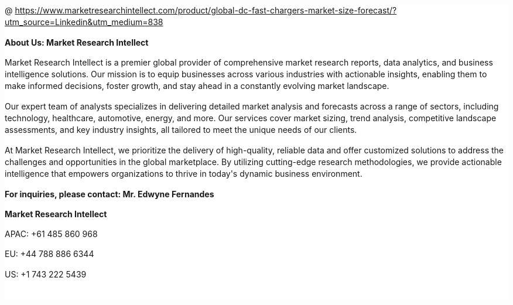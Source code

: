 @</strong>&nbsp;<a href="https://www.marketresearchintellect.com/product/global-dc-fast-chargers-market-size-forecast/?utm_source=Linkedin&utm_medium=838">https://www.marketresearchintellect.com/product/global-dc-fast-chargers-market-size-forecast/?utm_source=Linkedin&utm_medium=838</a></span></p><p><strong>About Us: Market Research Intellect</strong></p><p>Market Research Intellect is a premier global provider of comprehensive market research reports, data analytics, and business intelligence solutions. Our mission is to equip businesses across various industries with actionable insights, enabling them to make informed decisions, foster growth, and stay ahead in a constantly evolving market landscape.</p><p>Our expert team of analysts specializes in delivering detailed market analysis and forecasts across a range of sectors, including technology, healthcare, automotive, energy, and more. Our services cover market sizing, trend analysis, competitive landscape assessments, and key industry insights, all tailored to meet the unique needs of our clients.</p><p>At Market Research Intellect, we prioritize the delivery of high-quality, reliable data and offer customized solutions to address the challenges and opportunities in the global marketplace. By utilizing cutting-edge research methodologies, we provide actionable intelligence that empowers organizations to thrive in today's dynamic business environment.</p><p><strong>For inquiries, please contact: Mr. Edwyne Fernandes</strong></p><p><strong>Market Research Intellect</strong></p><p>APAC: +61 485 860 968</p><p>EU: +44 788 886 6344</p><p>US: +1 743 222 5439</p></div><div class="article-main__content" data-test-id="publishing-text-block">&nbsp;</div>
